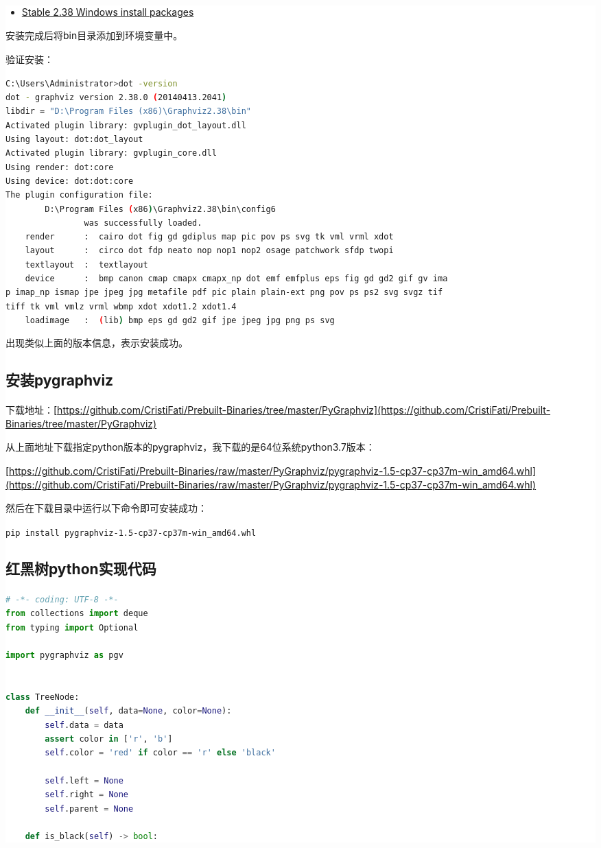 - [Stable 2.38 Windows install packages](https://graphviz.gitlab.io/_pages/Download/Download_windows.html)

安装完成后将bin目录添加到环境变量中。

验证安装：

```bash
C:\Users\Administrator>dot -version
dot - graphviz version 2.38.0 (20140413.2041)
libdir = "D:\Program Files (x86)\Graphviz2.38\bin"
Activated plugin library: gvplugin_dot_layout.dll
Using layout: dot:dot_layout
Activated plugin library: gvplugin_core.dll
Using render: dot:core
Using device: dot:dot:core
The plugin configuration file:
        D:\Program Files (x86)\Graphviz2.38\bin\config6
                was successfully loaded.
    render      :  cairo dot fig gd gdiplus map pic pov ps svg tk vml vrml xdot
    layout      :  circo dot fdp neato nop nop1 nop2 osage patchwork sfdp twopi
    textlayout  :  textlayout
    device      :  bmp canon cmap cmapx cmapx_np dot emf emfplus eps fig gd gd2 gif gv ima
p imap_np ismap jpe jpeg jpg metafile pdf pic plain plain-ext png pov ps ps2 svg svgz tif
tiff tk vml vmlz vrml wbmp xdot xdot1.2 xdot1.4
    loadimage   :  (lib) bmp eps gd gd2 gif jpe jpeg jpg png ps svg
```

出现类似上面的版本信息，表示安装成功。

## 安装pygraphviz

下载地址：[https://github.com/CristiFati/Prebuilt-Binaries/tree/master/PyGraphviz](https://github.com/CristiFati/Prebuilt-Binaries/tree/master/PyGraphviz)

从上面地址下载指定python版本的pygraphviz，我下载的是64位系统python3.7版本：

[https://github.com/CristiFati/Prebuilt-Binaries/raw/master/PyGraphviz/pygraphviz-1.5-cp37-cp37m-win_amd64.whl](https://github.com/CristiFati/Prebuilt-Binaries/raw/master/PyGraphviz/pygraphviz-1.5-cp37-cp37m-win_amd64.whl)

然后在下载目录中运行以下命令即可安装成功：

```bash
pip install pygraphviz-1.5-cp37-cp37m-win_amd64.whl
```

## 红黑树python实现代码

```python
# -*- coding: UTF-8 -*-
from collections import deque
from typing import Optional

import pygraphviz as pgv


class TreeNode:
    def __init__(self, data=None, color=None):
        self.data = data
        assert color in ['r', 'b']
        self.color = 'red' if color == 'r' else 'black'

        self.left = None
        self.right = None
        self.parent = None

    def is_black(self) -> bool:
```